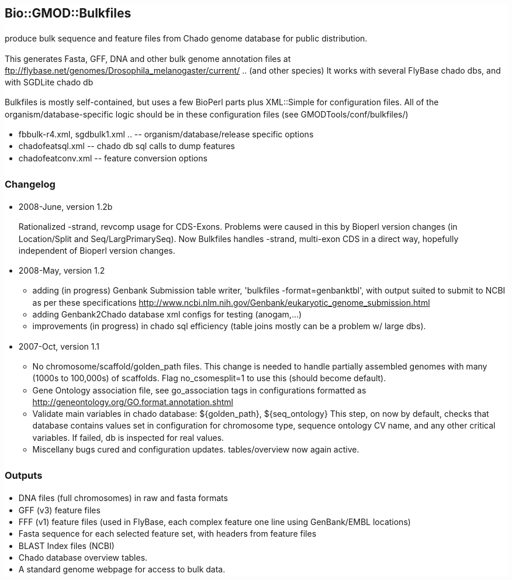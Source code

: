 

## Bio::GMOD::Bulkfiles

produce bulk sequence and feature files from Chado genome database for public
distribution.

This generates Fasta, GFF, DNA and other bulk genome annotation files at
ftp://flybase.net/genomes/Drosophila_melanogaster/current/ .. (and other
species) It works with several FlyBase chado dbs, and with SGDLite chado db

Bulkfiles is mostly self-contained, but uses a few BioPerl parts plus
XML::Simple for configuration files.  All of the organism/database-specific
logic should be in these configuration files (see GMODTools/conf/bulkfiles/)

- fbbulk-r4.xml, sgdbulk1.xml .. -- organism/database/release specific options
- chadofeatsql.xml  --  chado db sql calls to dump features
- chadofeatconv.xml --  feature conversion options

### Changelog

- 2008-June, version 1.2b

	Rationalized -strand, revcomp usage for CDS-Exons.
	Problems were caused in this by Bioperl version changes
	(in Location/Split and Seq/LargPrimarySeq). Now Bulkfiles
	handles -strand, multi-exon CDS in a direct way, hopefully
	independent of Bioperl version changes.

- 2008-May, version 1.2
	- adding (in progress) Genbank Submission table writer, 'bulkfiles
	  -format=genbanktbl', with output suited to submit to NCBI as per these
	  specifications http://www.ncbi.nlm.nih.gov/Genbank/eukaryotic_genome_submission.html
	- adding Genbank2Chado database xml configs for testing (anogam,...)
	- improvements (in progress) in chado sql efficiency (table joins mostly
	  can be a problem w/ large dbs).

- 2007-Oct, version 1.1
	- No chromosome/scaffold/golden_path files.  This change is needed to
	  handle partially assembled genomes with many (1000s to 100,000s) of
	  scaffolds. Flag no_csomesplit=1 to use this (should become default).
	- Gene Ontology association file, see go_association tags in configurations
	  formatted as http://geneontology.org/GO.format.annotation.shtml
	- Validate main variables in chado database: ${golden_path},
	  ${seq_ontology} This step, on now by default, checks that database
	  contains values set in configuration for chromosome type, sequence
	  ontology CV name, and any other critical variables. If failed, db is
	  inspected for real values.
	- Miscellany bugs cured and configuration updates.  tables/overview now
	  again active.

### Outputs

- DNA files (full chromosomes) in raw and fasta formats
- GFF (v3) feature files
- FFF (v1) feature files (used in FlyBase, each complex feature one line using
  GenBank/EMBL locations)
- Fasta sequence for each selected feature set, with headers from feature files
- BLAST Index files (NCBI)
- Chado database overview tables. 
- A standard genome webpage for access to bulk data.
